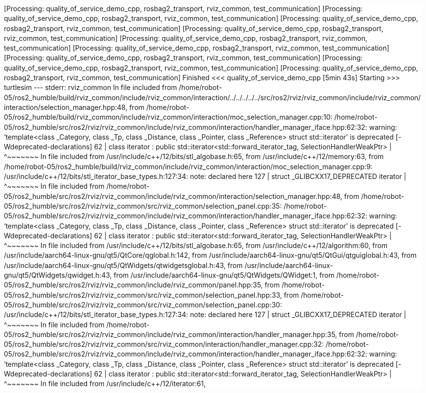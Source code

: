 [Processing: quality_of_service_demo_cpp, rosbag2_transport, rviz_common, test_communication]
[Processing: quality_of_service_demo_cpp, rosbag2_transport, rviz_common, test_communication]
[Processing: quality_of_service_demo_cpp, rosbag2_transport, rviz_common, test_communication]
[Processing: quality_of_service_demo_cpp, rosbag2_transport, rviz_common, test_communication]
[Processing: quality_of_service_demo_cpp, rosbag2_transport, rviz_common, test_communication]
[Processing: quality_of_service_demo_cpp, rosbag2_transport, rviz_common, test_communication]
[Processing: quality_of_service_demo_cpp, rosbag2_transport, rviz_common, test_communication]
[Processing: quality_of_service_demo_cpp, rosbag2_transport, rviz_common, test_communication]
[Processing: quality_of_service_demo_cpp, rosbag2_transport, rviz_common, test_communication]
Finished <<< quality_of_service_demo_cpp [5min 43s]
Starting >>> turtlesim
--- stderr: rviz_common
In file included from /home/robot-05/ros2_humble/build/rviz_common/include/rviz_common/interaction/../../../../../src/ros2/rviz/rviz_common/include/rviz_common/interaction/selection_manager.hpp:48,
from /home/robot-05/ros2_humble/build/rviz_common/include/rviz_common/interaction/moc_selection_manager.cpp:10:
/home/robot-05/ros2_humble/src/ros2/rviz/rviz_common/include/rviz_common/interaction/handler_manager_iface.hpp:62:32: warning: ‘template<class _Category, class _Tp, class _Distance, class _Pointer, class _Reference> struct std::iterator’ is deprecated [-Wdeprecated-declarations]
62 | class iterator : public std::iterator<std::forward_iterator_tag, SelectionHandlerWeakPtr>
| ^~~~~~~~
In file included from /usr/include/c++/12/bits/stl_algobase.h:65,
from /usr/include/c++/12/memory:63,
from /home/robot-05/ros2_humble/build/rviz_common/include/rviz_common/interaction/moc_selection_manager.cpp:9:
/usr/include/c++/12/bits/stl_iterator_base_types.h:127:34: note: declared here
127 | struct _GLIBCXX17_DEPRECATED iterator
| ^~~~~~~~
In file included from /home/robot-05/ros2_humble/src/ros2/rviz/rviz_common/include/rviz_common/interaction/selection_manager.hpp:48,
from /home/robot-05/ros2_humble/src/ros2/rviz/rviz_common/src/rviz_common/selection_panel.cpp:35:
/home/robot-05/ros2_humble/src/ros2/rviz/rviz_common/include/rviz_common/interaction/handler_manager_iface.hpp:62:32: warning: ‘template<class _Category, class _Tp, class _Distance, class _Pointer, class _Reference> struct std::iterator’ is deprecated [-Wdeprecated-declarations]
62 | class iterator : public std::iterator<std::forward_iterator_tag, SelectionHandlerWeakPtr>
| ^~~~~~~~
In file included from /usr/include/c++/12/bits/stl_algobase.h:65,
from /usr/include/c++/12/algorithm:60,
from /usr/include/aarch64-linux-gnu/qt5/QtCore/qglobal.h:142,
from /usr/include/aarch64-linux-gnu/qt5/QtGui/qtguiglobal.h:43,
from /usr/include/aarch64-linux-gnu/qt5/QtWidgets/qtwidgetsglobal.h:43,
from /usr/include/aarch64-linux-gnu/qt5/QtWidgets/qwidget.h:43,
from /usr/include/aarch64-linux-gnu/qt5/QtWidgets/QWidget:1,
from /home/robot-05/ros2_humble/src/ros2/rviz/rviz_common/include/rviz_common/panel.hpp:35,
from /home/robot-05/ros2_humble/src/ros2/rviz/rviz_common/src/rviz_common/selection_panel.hpp:33,
from /home/robot-05/ros2_humble/src/ros2/rviz/rviz_common/src/rviz_common/selection_panel.cpp:30:
/usr/include/c++/12/bits/stl_iterator_base_types.h:127:34: note: declared here
127 | struct _GLIBCXX17_DEPRECATED iterator
| ^~~~~~~~
In file included from /home/robot-05/ros2_humble/src/ros2/rviz/rviz_common/include/rviz_common/interaction/handler_manager.hpp:35,
from /home/robot-05/ros2_humble/src/ros2/rviz/rviz_common/src/rviz_common/interaction/handler_manager.cpp:32:
/home/robot-05/ros2_humble/src/ros2/rviz/rviz_common/include/rviz_common/interaction/handler_manager_iface.hpp:62:32: warning: ‘template<class _Category, class _Tp, class _Distance, class _Pointer, class _Reference> struct std::iterator’ is deprecated [-Wdeprecated-declarations]
62 | class iterator : public std::iterator<std::forward_iterator_tag, SelectionHandlerWeakPtr>
| ^~~~~~~~
In file included from /usr/include/c++/12/iterator:61,